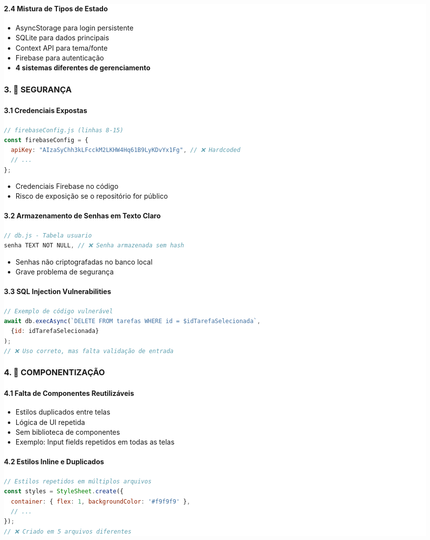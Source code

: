 #### 2.4 Mistura de Tipos de Estado
- AsyncStorage para login persistente
- SQLite para dados principais
- Context API para tema/fonte
- Firebase para autenticação
- **4 sistemas diferentes de gerenciamento**

### 3. 🔐 SEGURANÇA

#### 3.1 Credenciais Expostas
```javascript
// firebaseConfig.js (linhas 8-15)
const firebaseConfig = {
  apiKey: "AIzaSyChh3kLFcckM2LKHW4Hq61B9LyKDvYx1Fg", // ❌ Hardcoded
  // ...
};
```
- Credenciais Firebase no código
- Risco de exposição se o repositório for público

#### 3.2 Armazenamento de Senhas em Texto Claro
```javascript
// db.js - Tabela usuario
senha TEXT NOT NULL, // ❌ Senha armazenada sem hash
```
- Senhas não criptografadas no banco local
- Grave problema de segurança

#### 3.3 SQL Injection Vulnerabilities
```javascript
// Exemplo de código vulnerável
await db.execAsync(`DELETE FROM tarefas WHERE id = $idTarefaSelecionada`, 
  {id: idTarefaSelecionada}
);
// ❌ Uso correto, mas falta validação de entrada
```

### 4. 📱 COMPONENTIZAÇÃO

#### 4.1 Falta de Componentes Reutilizáveis
- Estilos duplicados entre telas
- Lógica de UI repetida
- Sem biblioteca de componentes
- Exemplo: Input fields repetidos em todas as telas

#### 4.2 Estilos Inline e Duplicados
```javascript
// Estilos repetidos em múltiplos arquivos
const styles = StyleSheet.create({
  container: { flex: 1, backgroundColor: '#f9f9f9' },
  // ...
});
// ❌ Criado em 5 arquivos diferentes
```
